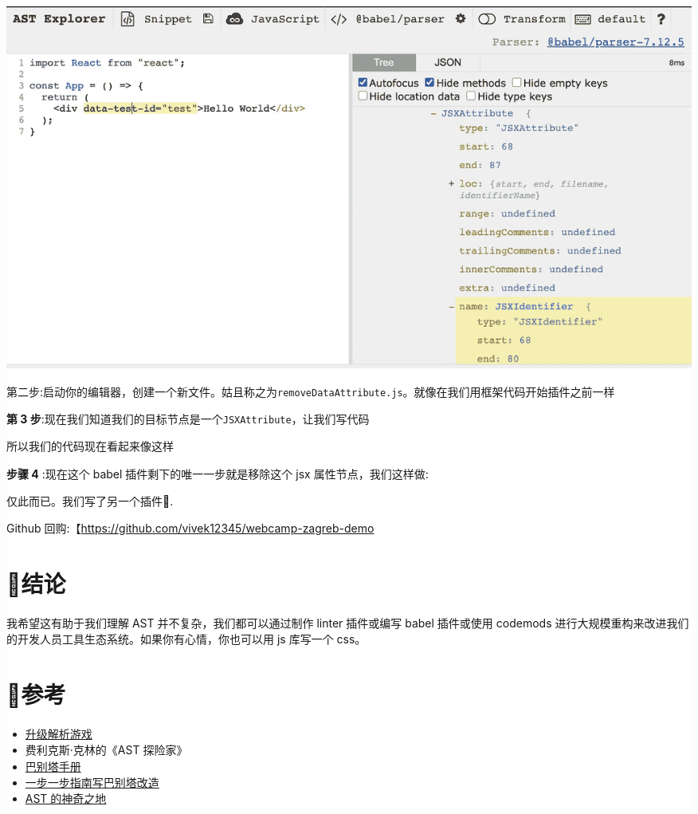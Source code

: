 ![](img/3af5b68964948b7249d2bbf1a83f9a2b.png)

第二步:启动你的编辑器，创建一个新文件。姑且称之为`removeDataAttribute.js`。就像在我们用框架代码开始插件之前一样

**第 3 步**:现在我们知道我们的目标节点是一个`JSXAttribute`，让我们写代码

所以我们的代码现在看起来像这样

**步骤 4** :现在这个 babel 插件剩下的唯一一步就是移除这个 jsx 属性节点，我们这样做:

仅此而已。我们写了另一个插件🥳.

Github 回购:【https://github.com/vivek12345/webcamp-zagreb-demo 

# 🍬结论

我希望这有助于我们理解 AST 并不复杂，我们都可以通过制作 linter 插件或编写 babel 插件或使用 codemods 进行大规模重构来改进我们的开发人员工具生态系统。如果你有心情，你也可以用 js 库写一个 css。

# 🔗参考

*   [升级解析游戏](https://medium.com/basecs/leveling-up-ones-parsing-game-with-asts-d7a6fc2400ff)
*   费利克斯·克林的《AST 探险家》
*   [巴别塔手册](https://github.com/jamiebuilds/babel-handbook)
*   [一步一步指南写巴别塔改造](https://lihautan.com/step-by-step-guide-for-writing-a-babel-transformation/)
*   [AST 的神奇之地](https://www.youtube.com/watch?v=669ste6xgkks&ab_channel=HasgeekTV)